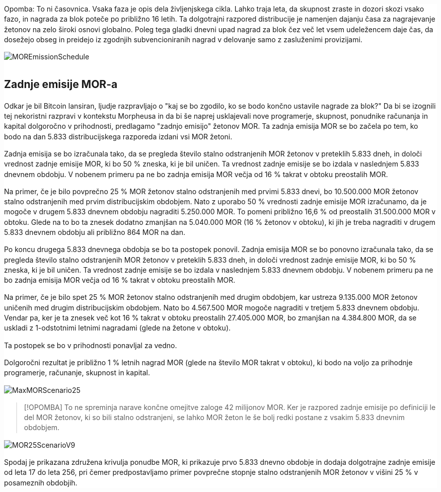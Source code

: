 Opomba: To ni časovnica. Vsaka faza je opis dela življenjskega cikla. Lahko traja leta, da skupnost zraste in dozori skozi vsako fazo, in nagrada za blok poteče po približno 16 letih. Ta dolgotrajni razpored distribucije je namenjen dajanju časa za nagrajevanje žetonov na zelo široki osnovi globalno. Poleg tega gladki dnevni upad nagrad za blok čez več let vsem udeležencem daje čas, da dosežejo obseg in preidejo iz zgodnjih subvencioniranih nagrad v delovanje samo z zasluženimi provizijami.

![MOREmissionSchedule](https://github.com/MorpheusAIs/Morpheus/assets/1563345/94c96cb0-b6e4-4c63-be46-39088c91e168)

## Zadnje emisije MOR-a
Odkar je bil Bitcoin lansiran, ljudje razpravljajo o "kaj se bo zgodilo, ko se bodo končno ustavile nagrade za blok?" Da bi se izognili tej nekoristni razpravi v kontekstu Morpheusa in da bi še naprej usklajevali nove programerje, skupnost, ponudnike računanja in kapital dolgoročno v prihodnosti, predlagamo "zadnjo emisijo" žetonov MOR. Ta zadnja emisija MOR se bo začela po tem, ko bodo na dan 5.833 distribucijskega razporeda izdani vsi MOR žetoni.

Zadnja emisija se bo izračunala tako, da se pregleda število stalno odstranjenih MOR žetonov v preteklih 5.833 dneh, in določi vrednost zadnje emisije MOR, ki bo 50 % zneska, ki je bil uničen. Ta vrednost zadnje emisije se bo izdala v naslednjem 5.833 dnevnem obdobju. V nobenem primeru pa ne bo zadnja emisija MOR večja od 16 % takrat v obtoku preostalih MOR.

Na primer, če je bilo povprečno 25 % MOR žetonov stalno odstranjenih med prvimi 5.833 dnevi, bo 10.500.000 MOR žetonov stalno odstranjenih med prvim distribucijskim obdobjem. Nato z uporabo 50 % vrednosti zadnje emisije MOR izračunamo, da je mogoče v drugem 5.833 dnevnem obdobju nagraditi 5.250.000 MOR. To pomeni približno 16,6 % od preostalih 31.500.000 MOR v obtoku. Glede na to bo ta znesek dodatno zmanjšan na 5.040.000 MOR (16 % žetonov v obtoku), ki jih je treba nagraditi v drugem 5.833 dnevnem obdobju ali približno 864 MOR na dan.

Po koncu drugega 5.833 dnevnega obdobja se bo ta postopek ponovil. Zadnja emisija MOR se bo ponovno izračunala tako, da se pregleda število stalno odstranjenih MOR žetonov v preteklih 5.833 dneh, in določi vrednost zadnje emisije MOR, ki bo 50 % zneska, ki je bil uničen. Ta vrednost zadnje emisije se bo izdala v naslednjem 5.833 dnevnem obdobju. V nobenem primeru pa ne bo zadnja emisija MOR večja od 16 % takrat v obtoku preostalih MOR.

Na primer, če je bilo spet 25 % MOR žetonov stalno odstranjenih med drugim obdobjem, kar ustreza 9.135.000 MOR žetonov uničenih med drugim distribucijskim obdobjem. Nato bo 4.567.500 MOR mogoče nagraditi v tretjem 5.833 dnevnem obdobju. Vendar pa, ker je ta znesek več kot 16 % takrat v obtoku preostalih 27.405.000 MOR, bo zmanjšan na 4.384.800 MOR, da se uskladi z 1-odstotnimi letnimi nagradami (glede na žetone v obtoku).

Ta postopek se bo v prihodnosti ponavljal za vedno.

Dolgoročni rezultat je približno 1 % letnih nagrad MOR (glede na število MOR takrat v obtoku), ki bodo na voljo za prihodnje programerje, računanje, skupnost in kapital.

![MaxMORScenario25](https://github.com/SmartAgentProtocol/SmartAgents/assets/1563345/81c7794a-b5bc-4a9e-bb2d-1f28b98ea079)

> [!OPOMBA] 
> To ne spreminja narave končne omejitve zaloge 42 milijonov MOR.
> Ker je razpored zadnje emisije po definiciji le del MOR žetonov, ki so bili stalno odstranjeni, se lahko MOR žeton le še bolj redki postane z vsakim 5.833 dnevnim obdobjem.

![MOR25ScenarioV9](https://github.com/SmartAgentProtocol/SmartAgents/assets/1563345/4813cd02-b104-4a0c-893b-a7fd329fe2a3)

Spodaj je prikazana združena krivulja ponudbe MOR, ki prikazuje prvo 5.833 dnevno obdobje in dodaja dolgotrajne zadnje emisije od leta 17 do leta 256, pri čemer predpostavljamo primer povprečne stopnje stalno odstranjenih MOR žetonov v višini 25 % v posameznih obdobjih.

